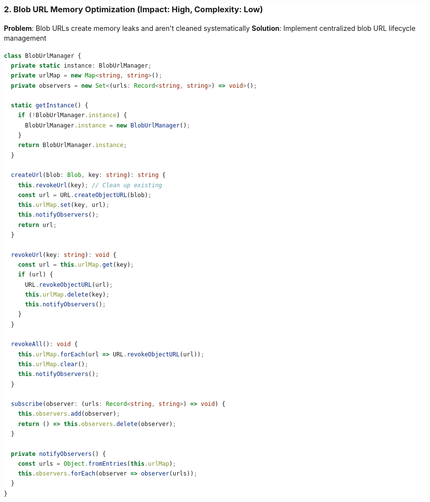 ```typescript
```

### 2. **Blob URL Memory Optimization** (Impact: High, Complexity: Low)
**Problem**: Blob URLs create memory leaks and aren't cleaned systematically
**Solution**: Implement centralized blob URL lifecycle management

```typescript
class BlobUrlManager {
  private static instance: BlobUrlManager;
  private urlMap = new Map<string, string>();
  private observers = new Set<(urls: Record<string, string>) => void>();

  static getInstance() {
    if (!BlobUrlManager.instance) {
      BlobUrlManager.instance = new BlobUrlManager();
    }
    return BlobUrlManager.instance;
  }

  createUrl(blob: Blob, key: string): string {
    this.revokeUrl(key); // Clean up existing
    const url = URL.createObjectURL(blob);
    this.urlMap.set(key, url);
    this.notifyObservers();
    return url;
  }

  revokeUrl(key: string): void {
    const url = this.urlMap.get(key);
    if (url) {
      URL.revokeObjectURL(url);
      this.urlMap.delete(key);
      this.notifyObservers();
    }
  }

  revokeAll(): void {
    this.urlMap.forEach(url => URL.revokeObjectURL(url));
    this.urlMap.clear();
    this.notifyObservers();
  }

  subscribe(observer: (urls: Record<string, string>) => void) {
    this.observers.add(observer);
    return () => this.observers.delete(observer);
  }

  private notifyObservers() {
    const urls = Object.fromEntries(this.urlMap);
    this.observers.forEach(observer => observer(urls));
  }
}
```
